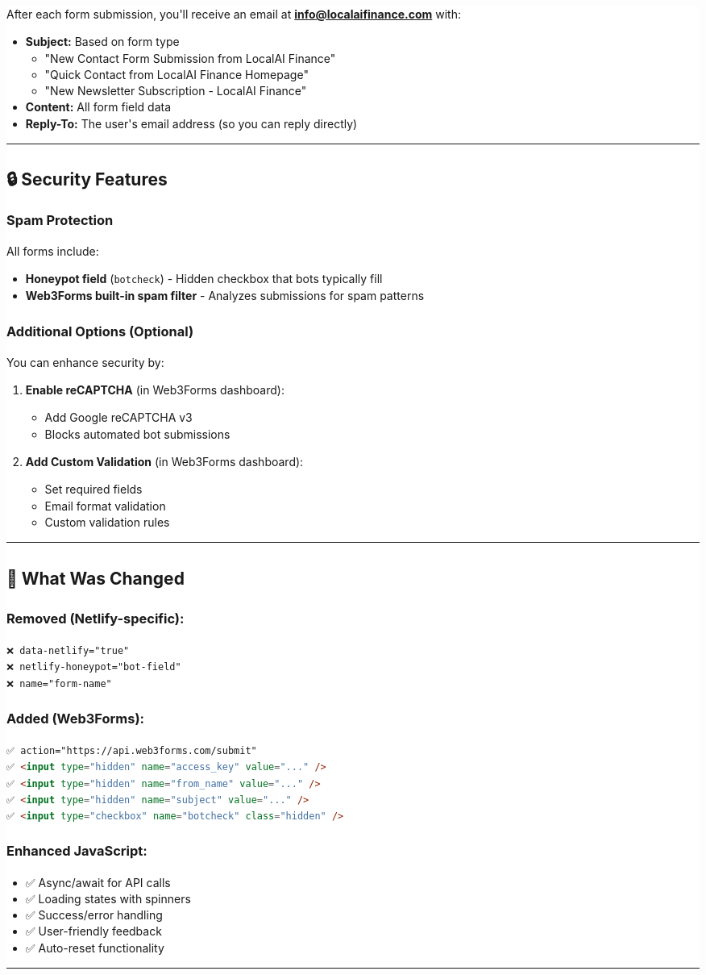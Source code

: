After each form submission, you'll receive an email at **info@localaifinance.com** with:

- **Subject:** Based on form type
  - "New Contact Form Submission from LocalAI Finance"
  - "Quick Contact from LocalAI Finance Homepage"
  - "New Newsletter Subscription - LocalAI Finance"
- **Content:** All form field data
- **Reply-To:** The user's email address (so you can reply directly)

---

## 🔒 Security Features

### Spam Protection
All forms include:
- **Honeypot field** (`botcheck`) - Hidden checkbox that bots typically fill
- **Web3Forms built-in spam filter** - Analyzes submissions for spam patterns

### Additional Options (Optional)

You can enhance security by:

1. **Enable reCAPTCHA** (in Web3Forms dashboard):
   - Add Google reCAPTCHA v3
   - Blocks automated bot submissions

2. **Add Custom Validation** (in Web3Forms dashboard):
   - Set required fields
   - Email format validation
   - Custom validation rules

---

## 🎨 What Was Changed

### Removed (Netlify-specific):
```html
❌ data-netlify="true"
❌ netlify-honeypot="bot-field"
❌ name="form-name"
```

### Added (Web3Forms):
```html
✅ action="https://api.web3forms.com/submit"
✅ <input type="hidden" name="access_key" value="..." />
✅ <input type="hidden" name="from_name" value="..." />
✅ <input type="hidden" name="subject" value="..." />
✅ <input type="checkbox" name="botcheck" class="hidden" />
```

### Enhanced JavaScript:
- ✅ Async/await for API calls
- ✅ Loading states with spinners
- ✅ Success/error handling
- ✅ User-friendly feedback
- ✅ Auto-reset functionality

---